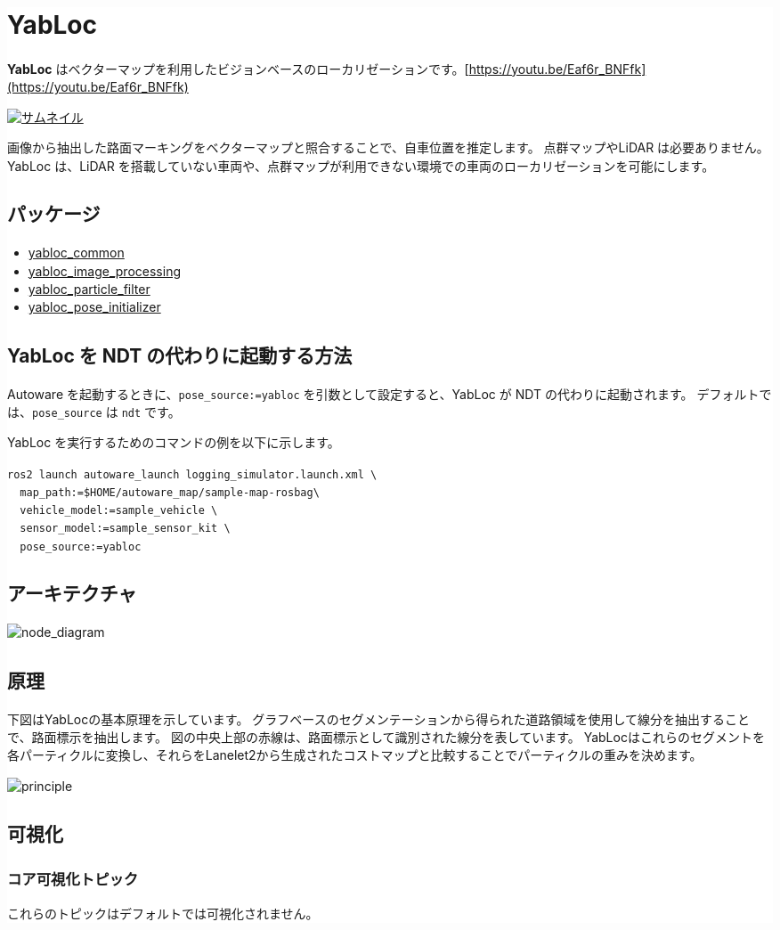 # YabLoc

**YabLoc** はベクターマップを利用したビジョンベースのローカリゼーションです。[https://youtu.be/Eaf6r_BNFfk](https://youtu.be/Eaf6r_BNFfk)

[![サムネイル](docs/yabloc_thumbnail.jpg)](https://youtu.be/Eaf6r_BNFfk)

画像から抽出した路面マーキングをベクターマップと照合することで、自車位置を推定します。
点群マップやLiDAR は必要ありません。YabLoc は、LiDAR を搭載していない車両や、点群マップが利用できない環境での車両のローカリゼーションを可能にします。

## パッケージ

- [yabloc_common](yabloc_common/README.md)
- [yabloc_image_processing](yabloc_image_processing/README.md)
- [yabloc_particle_filter](yabloc_particle_filter/README.md)
- [yabloc_pose_initializer](yabloc_pose_initializer/README.md)

## YabLoc を NDT の代わりに起動する方法

Autoware を起動するときに、`pose_source:=yabloc` を引数として設定すると、YabLoc が NDT の代わりに起動されます。
デフォルトでは、`pose_source` は `ndt` です。

YabLoc を実行するためのコマンドの例を以下に示します。

```shell
ros2 launch autoware_launch logging_simulator.launch.xml \
  map_path:=$HOME/autoware_map/sample-map-rosbag\
  vehicle_model:=sample_vehicle \
  sensor_model:=sample_sensor_kit \
  pose_source:=yabloc
```

## アーキテクチャ

![node_diagram](docs/yabloc_architecture.drawio.svg)

## 原理

下図はYabLocの基本原理を示しています。
グラフベースのセグメンテーションから得られた道路領域を使用して線分を抽出することで、路面標示を抽出します。
図の中央上部の赤線は、路面標示として識別された線分を表しています。
YabLocはこれらのセグメントを各パーティクルに変換し、それらをLanelet2から生成されたコストマップと比較することでパーティクルの重みを決めます。

![principle](docs/yabloc_principle.png)

## 可視化

### コア可視化トピック

これらのトピックはデフォルトでは可視化されません。
